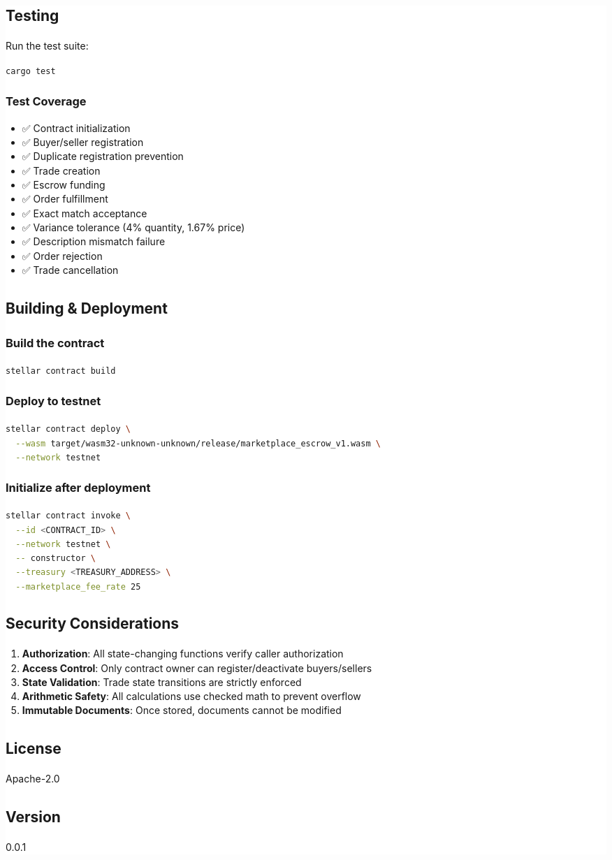 ## Testing

Run the test suite:
```bash
cargo test
```

### Test Coverage
- ✅ Contract initialization
- ✅ Buyer/seller registration
- ✅ Duplicate registration prevention
- ✅ Trade creation
- ✅ Escrow funding
- ✅ Order fulfillment
- ✅ Exact match acceptance
- ✅ Variance tolerance (4% quantity, 1.67% price)
- ✅ Description mismatch failure
- ✅ Order rejection
- ✅ Trade cancellation

## Building & Deployment

### Build the contract
```bash
stellar contract build
```

### Deploy to testnet
```bash
stellar contract deploy \
  --wasm target/wasm32-unknown-unknown/release/marketplace_escrow_v1.wasm \
  --network testnet
```

### Initialize after deployment
```bash
stellar contract invoke \
  --id <CONTRACT_ID> \
  --network testnet \
  -- constructor \
  --treasury <TREASURY_ADDRESS> \
  --marketplace_fee_rate 25
```

## Security Considerations

1. **Authorization**: All state-changing functions verify caller authorization
2. **Access Control**: Only contract owner can register/deactivate buyers/sellers
3. **State Validation**: Trade state transitions are strictly enforced
4. **Arithmetic Safety**: All calculations use checked math to prevent overflow
5. **Immutable Documents**: Once stored, documents cannot be modified

## License

Apache-2.0

## Version

0.0.1

